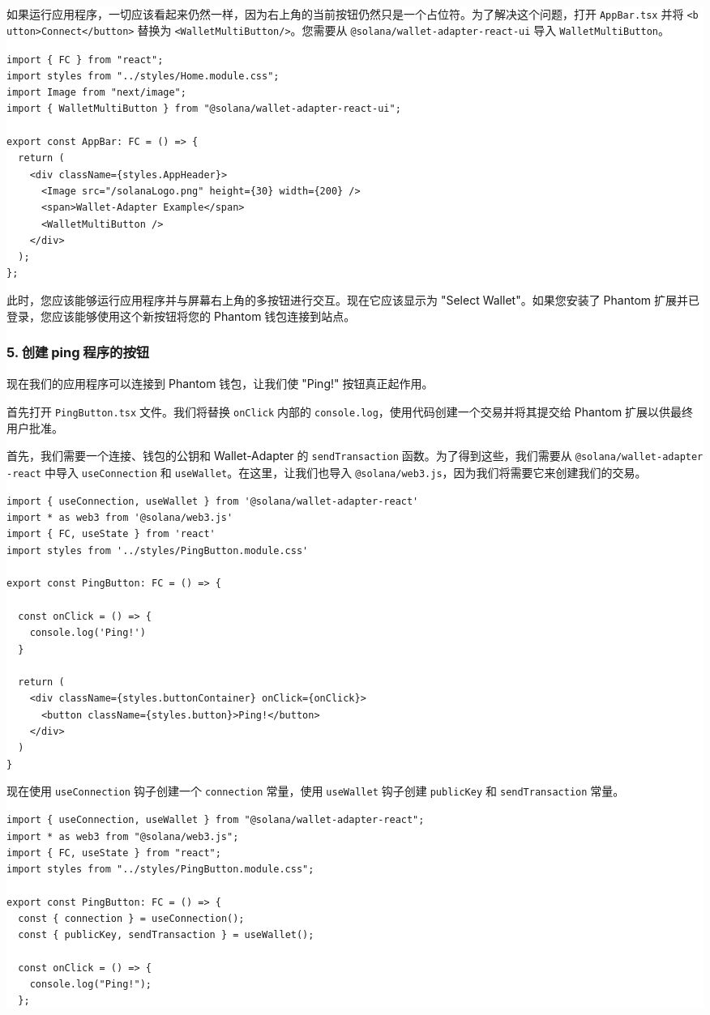 如果运行应用程序，一切应该看起来仍然一样，因为右上角的当前按钮仍然只是一个占位符。为了解决这个问题，打开 `AppBar.tsx` 并将 `<button>Connect</button>` 替换为 `<WalletMultiButton/>`。您需要从 `@solana/wallet-adapter-react-ui` 导入 `WalletMultiButton`。

```tsx
import { FC } from "react";
import styles from "../styles/Home.module.css";
import Image from "next/image";
import { WalletMultiButton } from "@solana/wallet-adapter-react-ui";

export const AppBar: FC = () => {
  return (
    <div className={styles.AppHeader}>
      <Image src="/solanaLogo.png" height={30} width={200} />
      <span>Wallet-Adapter Example</span>
      <WalletMultiButton />
    </div>
  );
};
```

此时，您应该能够运行应用程序并与屏幕右上角的多按钮进行交互。现在它应该显示为 "Select Wallet"。如果您安装了 Phantom 扩展并已登录，您应该能够使用这个新按钮将您的 Phantom 钱包连接到站点。

### 5. 创建 ping 程序的按钮

现在我们的应用程序可以连接到 Phantom 钱包，让我们使 "Ping!" 按钮真正起作用。

首先打开 `PingButton.tsx` 文件。我们将替换 `onClick` 内部的 `console.log`，使用代码创建一个交易并将其提交给 Phantom 扩展以供最终用户批准。

首先，我们需要一个连接、钱包的公钥和 Wallet-Adapter 的 `sendTransaction` 函数。为了得到这些，我们需要从 `@solana/wallet-adapter-react` 中导入 `useConnection` 和 `useWallet`。在这里，让我们也导入 `@solana/web3.js`，因为我们将需要它来创建我们的交易。

```tsx
import { useConnection, useWallet } from '@solana/wallet-adapter-react'
import * as web3 from '@solana/web3.js'
import { FC, useState } from 'react'
import styles from '../styles/PingButton.module.css'

export const PingButton: FC = () => {

  const onClick = () => {
    console.log('Ping!')
  }

  return (
    <div className={styles.buttonContainer} onClick={onClick}>
      <button className={styles.button}>Ping!</button>
    </div>
  )
}
```

现在使用 `useConnection` 钩子创建一个 `connection` 常量，使用 `useWallet` 钩子创建 `publicKey` 和 `sendTransaction` 常量。

```tsx
import { useConnection, useWallet } from "@solana/wallet-adapter-react";
import * as web3 from "@solana/web3.js";
import { FC, useState } from "react";
import styles from "../styles/PingButton.module.css";

export const PingButton: FC = () => {
  const { connection } = useConnection();
  const { publicKey, sendTransaction } = useWallet();

  const onClick = () => {
    console.log("Ping!");
  };

```